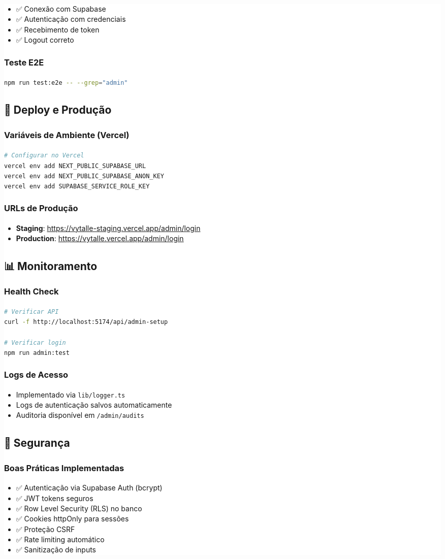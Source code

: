 - ✅ Conexão com Supabase
- ✅ Autenticação com credenciais
- ✅ Recebimento de token
- ✅ Logout correto

### Teste E2E

```bash
npm run test:e2e -- --grep="admin"
```

## 🚀 Deploy e Produção

### Variáveis de Ambiente (Vercel)

```bash
# Configurar no Vercel
vercel env add NEXT_PUBLIC_SUPABASE_URL
vercel env add NEXT_PUBLIC_SUPABASE_ANON_KEY
vercel env add SUPABASE_SERVICE_ROLE_KEY
```

### URLs de Produção

- **Staging**: https://vytalle-staging.vercel.app/admin/login
- **Production**: https://vytalle.vercel.app/admin/login

## 📊 Monitoramento

### Health Check

```bash
# Verificar API
curl -f http://localhost:5174/api/admin-setup

# Verificar login
npm run admin:test
```

### Logs de Acesso

- Implementado via `lib/logger.ts`
- Logs de autenticação salvos automaticamente
- Auditoria disponível em `/admin/audits`

## 🔐 Segurança

### Boas Práticas Implementadas

- ✅ Autenticação via Supabase Auth (bcrypt)
- ✅ JWT tokens seguros
- ✅ Row Level Security (RLS) no banco
- ✅ Cookies httpOnly para sessões
- ✅ Proteção CSRF
- ✅ Rate limiting automático
- ✅ Sanitização de inputs
